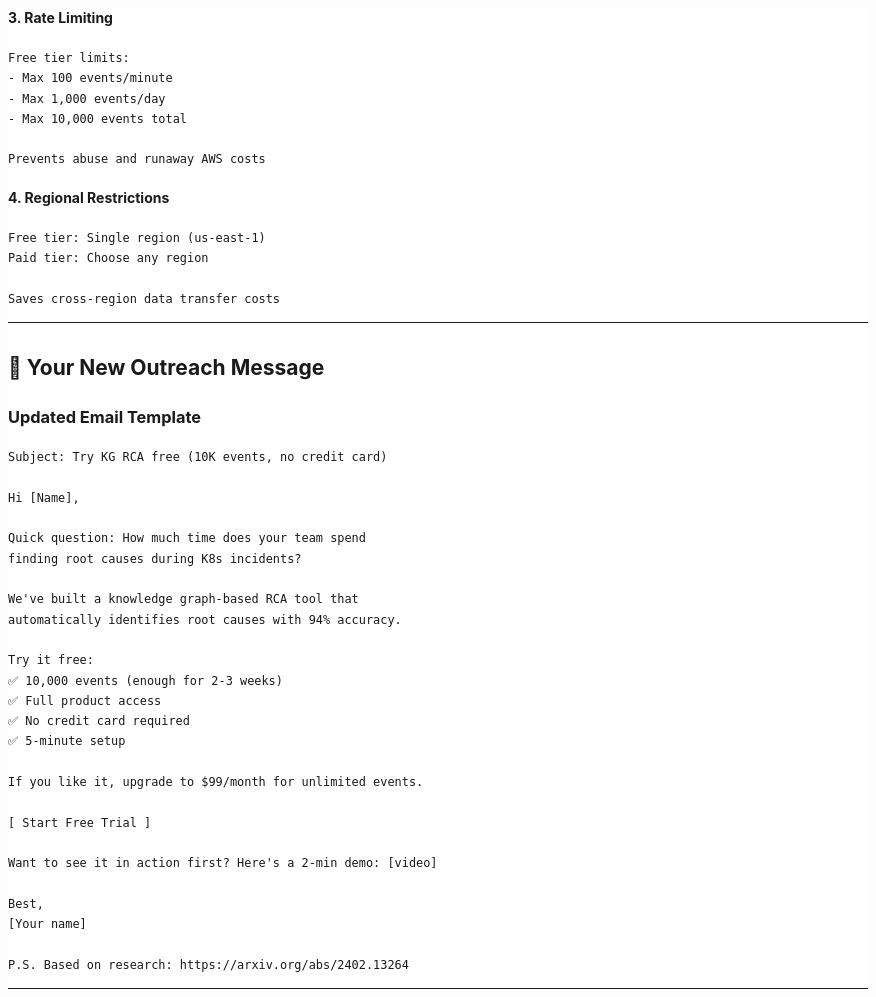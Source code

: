 #### **3. Rate Limiting**

```
Free tier limits:
- Max 100 events/minute
- Max 1,000 events/day
- Max 10,000 events total

Prevents abuse and runaway AWS costs
```

#### **4. Regional Restrictions**

```
Free tier: Single region (us-east-1)
Paid tier: Choose any region

Saves cross-region data transfer costs
```

---

## 🎯 Your New Outreach Message

### **Updated Email Template**

```
Subject: Try KG RCA free (10K events, no credit card)

Hi [Name],

Quick question: How much time does your team spend
finding root causes during K8s incidents?

We've built a knowledge graph-based RCA tool that
automatically identifies root causes with 94% accuracy.

Try it free:
✅ 10,000 events (enough for 2-3 weeks)
✅ Full product access
✅ No credit card required
✅ 5-minute setup

If you like it, upgrade to $99/month for unlimited events.

[ Start Free Trial ]

Want to see it in action first? Here's a 2-min demo: [video]

Best,
[Your name]

P.S. Based on research: https://arxiv.org/abs/2402.13264
```

---